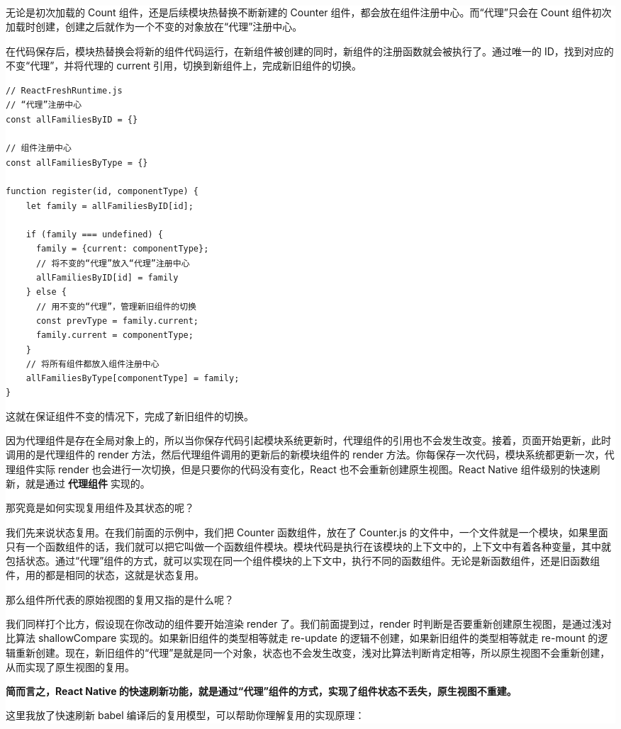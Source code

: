 无论是初次加载的 Count 组件，还是后续模块热替换不断新建的 Counter 组件，都会放在组件注册中心。而“代理”只会在 Count 组件初次加载时创建，创建之后就作为一个不变的对象放在“代理”注册中心。

在代码保存后，模块热替换会将新的组件代码运行，在新组件被创建的同时，新组件的注册函数就会被执行了。通过唯一的 ID，找到对应的不变“代理”，并将代理的 current 引用，切换到新组件上，完成新旧组件的切换。

```
// ReactFreshRuntime.js
// “代理”注册中心
const allFamiliesByID = {}

// 组件注册中心
const allFamiliesByType = {}

function register(id, componentType) {
    let family = allFamiliesByID[id];

    if (family === undefined) {
      family = {current: componentType};
      // 将不变的“代理”放入“代理”注册中心
      allFamiliesByID[id] = family
    } else {
      // 用不变的“代理”，管理新旧组件的切换
      const prevType = family.current;
      family.current = componentType;
    }
    // 将所有组件都放入组件注册中心
    allFamiliesByType[componentType] = family;
}

```

这就在保证组件不变的情况下，完成了新旧组件的切换。

因为代理组件是存在全局对象上的，所以当你保存代码引起模块系统更新时，代理组件的引用也不会发生改变。接着，页面开始更新，此时调用的是代理组件的 render 方法，然后代理组件调用的更新后的新模块组件的 render 方法。你每保存一次代码，模块系统都更新一次，代理组件实际 render 也会进行一次切换，但是只要你的代码没有变化，React 也不会重新创建原生视图。React Native 组件级别的快速刷新，就是通过 **代理组件** 实现的。

那究竟是如何实现复用组件及其状态的呢？

我们先来说状态复用。在我们前面的示例中，我们把 Counter 函数组件，放在了 Counter.js 的文件中，一个文件就是一个模块，如果里面只有一个函数组件的话，我们就可以把它叫做一个函数组件模块。模块代码是执行在该模块的上下文中的，上下文中有着各种变量，其中就包括状态。通过“代理”组件的方式，就可以实现在同一个组件模块的上下文中，执行不同的函数组件。无论是新函数组件，还是旧函数组件，用的都是相同的状态，这就是状态复用。

那么组件所代表的原始视图的复用又指的是什么呢？

我们同样打个比方，假设现在你改动的组件要开始渲染 render 了。我们前面提到过，render 时判断是否要重新创建原生视图，是通过浅对比算法 shallowCompare 实现的。如果新旧组件的类型相等就走 re-update 的逻辑不创建，如果新旧组件的类型相等就走 re-mount 的逻辑重新创建。现在，新旧组件的“代理”是就是同一个对象，状态也不会发生改变，浅对比算法判断肯定相等，所以原生视图不会重新创建，从而实现了原生视图的复用。

**简而言之，React Native 的快速刷新功能，就是通过“代理”组件的方式，实现了组件状态不丢失，原生视图不重建。**

这里我放了快速刷新 babel 编译后的复用模型，可以帮助你理解复用的实现原理：

